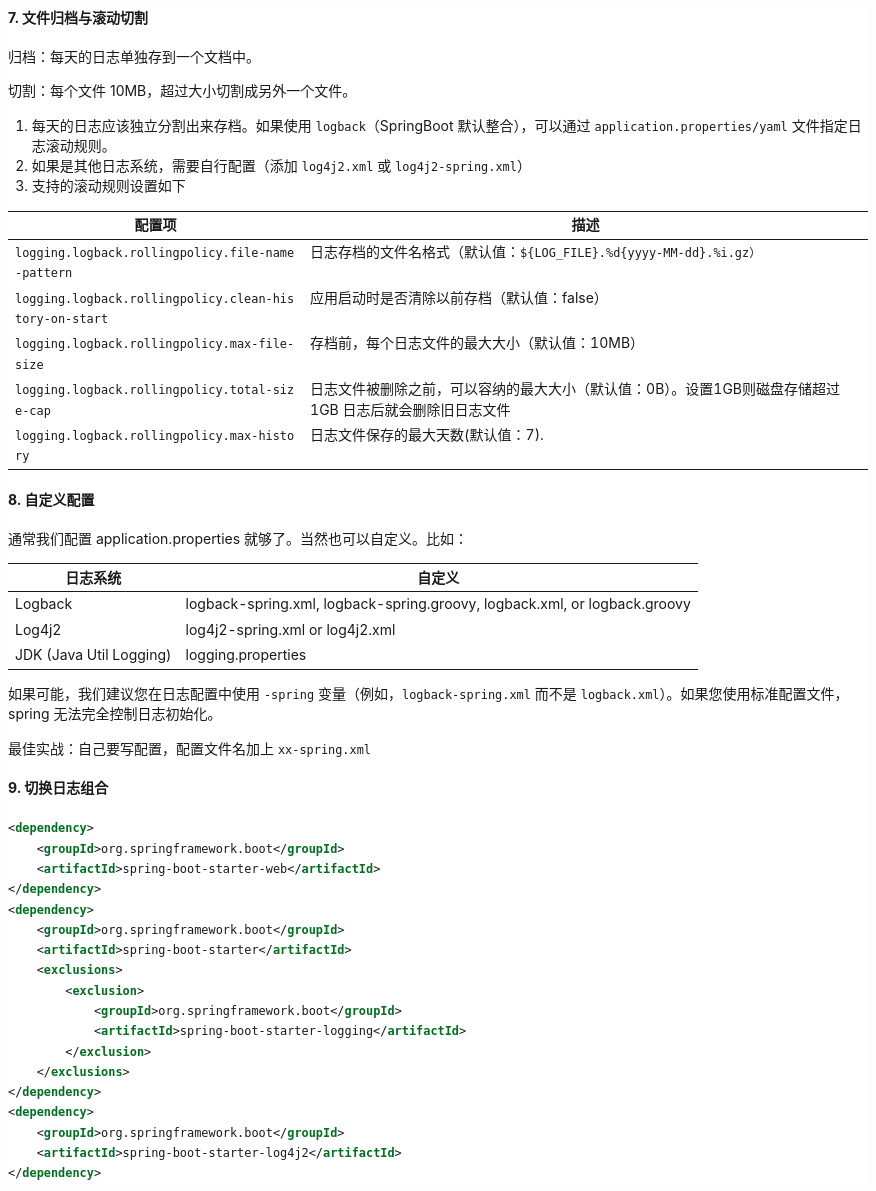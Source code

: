 #### 7. 文件归档与滚动切割

归档：每天的日志单独存到一个文档中。

切割：每个文件 10MB，超过大小切割成另外一个文件。

1.  每天的日志应该独立分割出来存档。如果使用 `logback`（SpringBoot 默认整合），可以通过 `application.properties/yaml` 文件指定日志滚动规则。
2.  如果是其他日志系统，需要自行配置（添加 `log4j2.xml` 或 `log4j2-spring.xml`）
3.  支持的滚动规则设置如下

| 配置项                                                 | 描述                                                         |
| ------------------------------------------------------ | ------------------------------------------------------------ |
| `logging.logback.rollingpolicy.file-name-pattern`      | 日志存档的文件名格式（默认值：`${LOG_FILE}.%d{yyyy-MM-dd}.%i.gz）` |
| `logging.logback.rollingpolicy.clean-history-on-start` | 应用启动时是否清除以前存档（默认值：false）                  |
| `logging.logback.rollingpolicy.max-file-size`          | 存档前，每个日志文件的最大大小（默认值：10MB）               |
| `logging.logback.rollingpolicy.total-size-cap`         | 日志文件被删除之前，可以容纳的最大大小（默认值：0B）。设置1GB则磁盘存储超过 1GB 日志后就会删除旧日志文件 |
| `logging.logback.rollingpolicy.max-history`            | 日志文件保存的最大天数(默认值：7).                           |



#### 8. 自定义配置

通常我们配置 application.properties 就够了。当然也可以自定义。比如：

| 日志系统                | 自定义                                                       |
| ----------------------- | ------------------------------------------------------------ |
| Logback                 | logback-spring.xml, logback-spring.groovy, logback.xml, or logback.groovy |
| Log4j2                  | log4j2-spring.xml or log4j2.xml                              |
| JDK (Java Util Logging) | logging.properties                                           |



如果可能，我们建议您在日志配置中使用 `-spring` 变量（例如，`logback-spring.xml` 而不是 `logback.xml`）。如果您使用标准配置文件，spring 无法完全控制日志初始化。

最佳实战：自己要写配置，配置文件名加上 `xx-spring.xml`

#### 9. 切换日志组合

```xml
<dependency>
    <groupId>org.springframework.boot</groupId>
    <artifactId>spring-boot-starter-web</artifactId>
</dependency>
<dependency>
    <groupId>org.springframework.boot</groupId>
    <artifactId>spring-boot-starter</artifactId>
    <exclusions>
        <exclusion>
            <groupId>org.springframework.boot</groupId>
            <artifactId>spring-boot-starter-logging</artifactId>
        </exclusion>
    </exclusions>
</dependency>
<dependency>
    <groupId>org.springframework.boot</groupId>
    <artifactId>spring-boot-starter-log4j2</artifactId>
</dependency>
```
